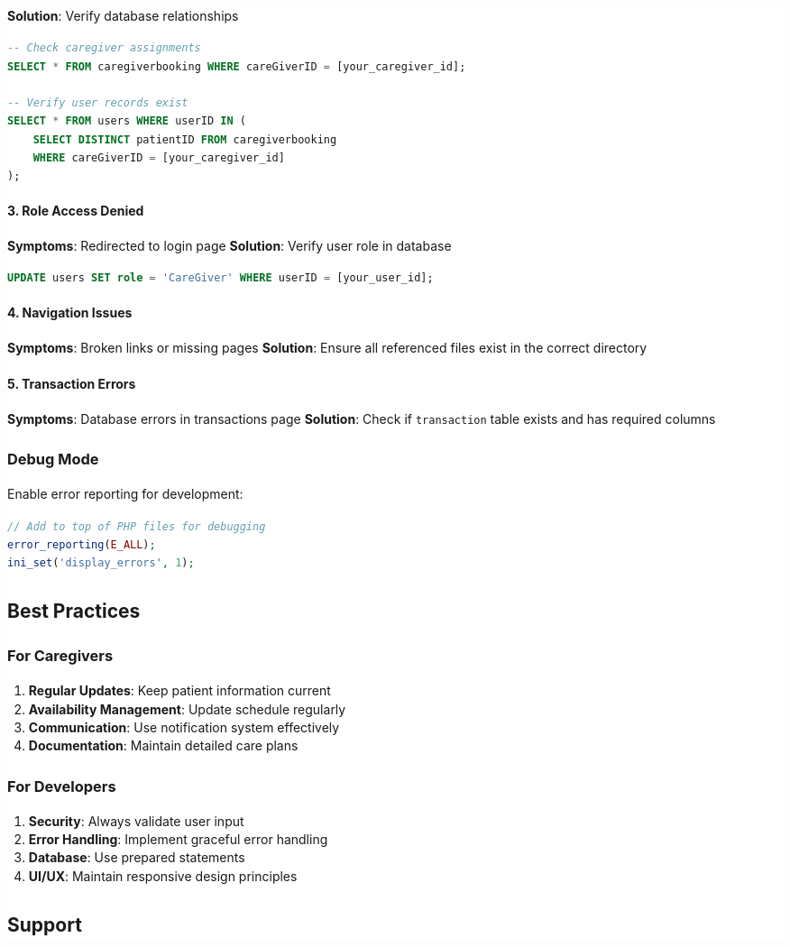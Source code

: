 **Solution**: Verify database relationships
```sql
-- Check caregiver assignments
SELECT * FROM caregiverbooking WHERE careGiverID = [your_caregiver_id];

-- Verify user records exist
SELECT * FROM users WHERE userID IN (
    SELECT DISTINCT patientID FROM caregiverbooking 
    WHERE careGiverID = [your_caregiver_id]
);
```

#### 3. Role Access Denied
**Symptoms**: Redirected to login page
**Solution**: Verify user role in database
```sql
UPDATE users SET role = 'CareGiver' WHERE userID = [your_user_id];
```

#### 4. Navigation Issues
**Symptoms**: Broken links or missing pages
**Solution**: Ensure all referenced files exist in the correct directory

#### 5. Transaction Errors
**Symptoms**: Database errors in transactions page
**Solution**: Check if `transaction` table exists and has required columns

### Debug Mode
Enable error reporting for development:
```php
// Add to top of PHP files for debugging
error_reporting(E_ALL);
ini_set('display_errors', 1);
```

## Best Practices

### For Caregivers
1. **Regular Updates**: Keep patient information current
2. **Availability Management**: Update schedule regularly
3. **Communication**: Use notification system effectively
4. **Documentation**: Maintain detailed care plans

### For Developers
1. **Security**: Always validate user input
2. **Error Handling**: Implement graceful error handling
3. **Database**: Use prepared statements
4. **UI/UX**: Maintain responsive design principles

## Support
